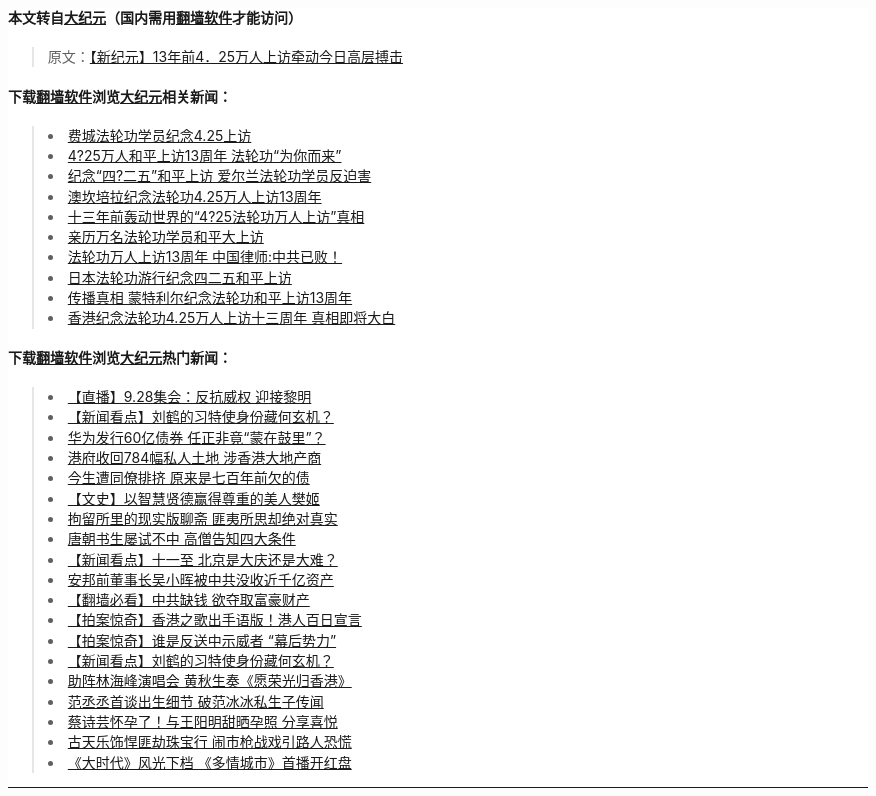 #### 本文转自<a href="http://www.epochtimes.com">大纪元</a>（国内需用<a href="https://git.io/JesJV">翻墙软件</a>才能访问）
> 原文：<a href="http://www.epochtimes.com/gb/12/5/6/n3582738.htm">【新纪元】13年前4．25万人上访牵动今日高层搏击</a>
#### 下载<a href="https://git.io/JesJV">翻墙软件</a>浏览<a href="http://www.epochtimes.com">大纪元</a>相关新闻：
> <li><a href="http://www.epochtimes.com/gb/12/4/29/n3577134.htm">费城法轮功学员纪念4.25上访</a></li>
> <li><a href="http://www.epochtimes.com/gb/12/4/26/n3575180.htm">4?25万人和平上访13周年 法轮功“为你而来”</a></li>
> <li><a href="http://www.epochtimes.com/gb/12/4/26/n3575175.htm">纪念“四?二五”和平上访    爱尔兰法轮功学员反迫害</a></li>
> <li><a href="http://www.epochtimes.com/gb/12/4/26/n3574725.htm">澳坎培拉纪念法轮功4.25万人上访13周年</a></li>
> <li><a href="http://www.epochtimes.com/gb/12/4/24/n3573714.htm">十三年前轰动世界的“4?25法轮功万人上访”真相</a></li>
> <li><a href="http://www.epochtimes.com/gb/12/4/25/n3574282.htm">亲历万名法轮功学员和平大上访</a></li>
> <li><a href="http://www.epochtimes.com/gb/12/4/24/n3573668.htm">法轮功万人上访13周年 中国律师:中共已败！</a></li>
> <li><a href="http://www.epochtimes.com/gb/12/4/25/n3574182.htm">日本法轮功游行纪念四二五和平上访</a></li>
> <li><a href="http://www.epochtimes.com/gb/12/4/23/n3572212.htm">传播真相 蒙特利尔纪念法轮功和平上访13周年</a></li>
> <li><a href="http://www.epochtimes.com/gb/12/4/23/n3572083.htm">香港纪念法轮功4.25万人上访十三周年 真相即将大白</a></li>

#### 下载<a href="https://git.io/JesJV">翻墙软件</a>浏览<a href="http://www.epochtimes.com">大纪元</a>热门新闻：
> <li><a href="http://www.epochtimes.com/gb/19/9/24/n11544233.htm">【直播】9.28集会：反抗威权 迎接黎明</a></li>
> <li><a href="http://www.epochtimes.com/gb/19/9/27/n11551223.htm">【新闻看点】刘鹤的习特使身份藏何玄机？</a></li>
> <li><a href="http://www.epochtimes.com/gb/19/9/27/n11551310.htm">华为发行60亿债券 任正非竟“蒙在鼓里”？</a></li>
> <li><a href="http://www.epochtimes.com/gb/19/9/27/n11551088.htm">港府收回784幅私人土地 涉香港大地产商</a></li>
> <li><a href="http://www.epochtimes.com/gb/15/9/3/n4519621.htm">今生遭同僚排挤 原来是七百年前欠的债</a></li>
> <li><a href="http://www.epochtimes.com/gb/19/9/22/n11539138.htm">【文史】以智慧贤德赢得尊重的美人樊姬</a></li>
> <li><a href="http://www.epochtimes.com/gb/19/9/22/n11539196.htm">拘留所里的现实版聊斋 匪夷所思却绝对真实</a></li>
> <li><a href="http://www.epochtimes.com/gb/19/9/20/n11534314.htm">唐朝书生屡试不中 高僧告知四大条件</a></li>
> <li><a href="http://www.epochtimes.com/gb/19/9/26/n11548856.htm">【新闻看点】十一至 北京是大庆还是大难？</a></li>
> <li><a href="http://www.epochtimes.com/gb/19/9/26/n11547317.htm">安邦前董事长吴小晖被中共没收近千亿资产</a></li>
> <li><a href="http://www.epochtimes.com/gb/19/9/25/n11546931.htm">【翻墙必看】中共缺钱 欲夺取富豪财产</a></li>
> <li><a href="http://www.epochtimes.com/gb/19/9/26/n11547040.htm">【拍案惊奇】香港之歌出手语版！港人百日宣言</a></li>
> <li><a href="http://www.epochtimes.com/gb/19/9/28/n11551909.htm">【拍案惊奇】谁是反送中示威者 “幕后势力”</a></li>
> <li><a href="http://www.epochtimes.com/gb/19/9/27/n11551223.htm">【新闻看点】刘鹤的习特使身份藏何玄机？</a></li>
> <li><a href="http://www.epochtimes.com/gb/19/9/23/n11541692.htm">助阵林海峰演唱会 黄秋生奏《愿荣光归香港》</a></li>
> <li><a href="http://www.epochtimes.com/gb/19/9/27/n11551445.htm">范丞丞首谈出生细节 破范冰冰私生子传闻</a></li>
> <li><a href="http://www.epochtimes.com/gb/19/9/26/n11547898.htm">蔡诗芸怀孕了！与王阳明甜晒孕照 分享喜悦</a></li>
> <li><a href="http://www.epochtimes.com/gb/19/9/25/n11546599.htm">古天乐饰悍匪劫珠宝行 闹市枪战戏引路人恐慌</a></li>
> <li><a href="http://www.epochtimes.com/gb/19/9/26/n11548085.htm">《大时代》风光下档 《多情城市》首播开红盘</a></li>
<hr>
